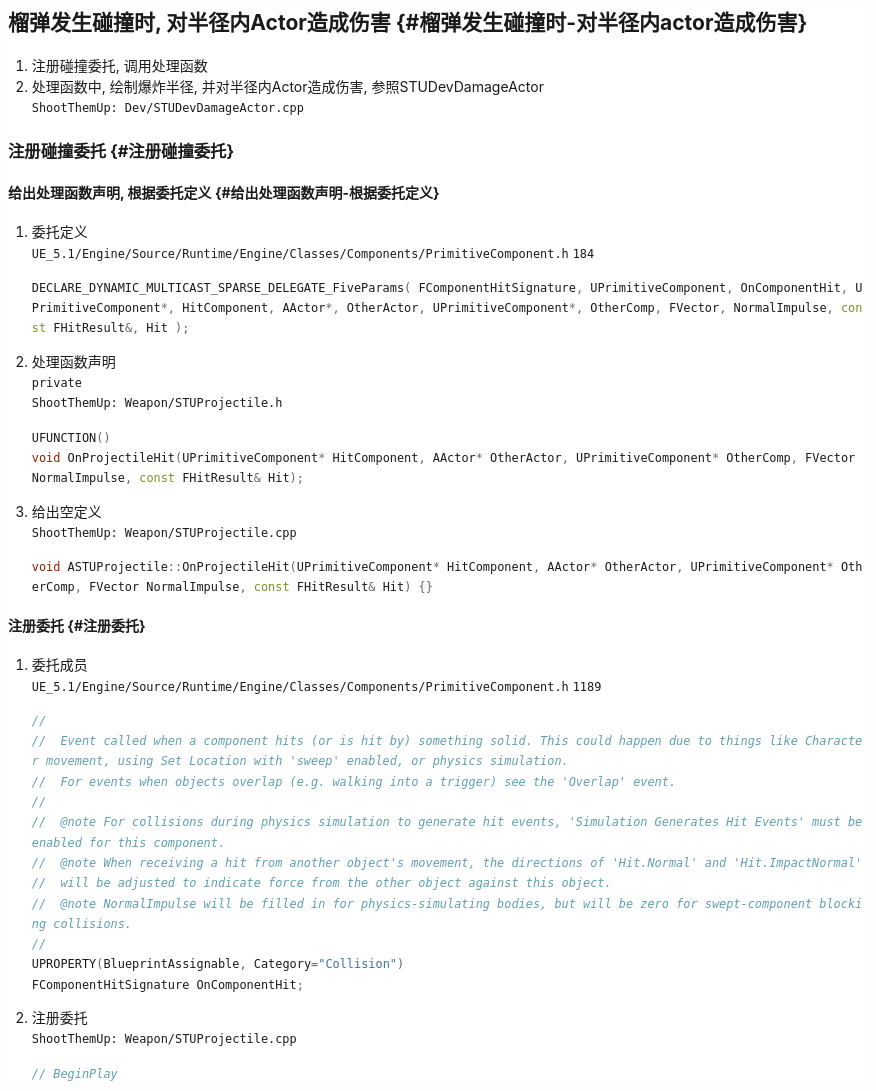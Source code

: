 
## 榴弹发生碰撞时, 对半径内Actor造成伤害 {#榴弹发生碰撞时-对半径内actor造成伤害}

1.  注册碰撞委托, 调用处理函数 <br/>
2.  处理函数中, 绘制爆炸半径, 并对半径内Actor造成伤害, 参照STUDevDamageActor <br/>
    `ShootThemUp: Dev/STUDevDamageActor.cpp` <br/>


### 注册碰撞委托 {#注册碰撞委托}


#### 给出处理函数声明, 根据委托定义 {#给出处理函数声明-根据委托定义}

1.  委托定义 <br/>
    `UE_5.1/Engine/Source/Runtime/Engine/Classes/Components/PrimitiveComponent.h` `184` <br/>
    ```cpp
    DECLARE_DYNAMIC_MULTICAST_SPARSE_DELEGATE_FiveParams( FComponentHitSignature, UPrimitiveComponent, OnComponentHit, UPrimitiveComponent*, HitComponent, AActor*, OtherActor, UPrimitiveComponent*, OtherComp, FVector, NormalImpulse, const FHitResult&, Hit );
    ```
2.  处理函数声明 <br/>
    `private` <br/>
    `ShootThemUp: Weapon/STUProjectile.h` <br/>
    ```cpp
    UFUNCTION()
    void OnProjectileHit(UPrimitiveComponent* HitComponent, AActor* OtherActor, UPrimitiveComponent* OtherComp, FVector NormalImpulse, const FHitResult& Hit);
    ```
3.  给出空定义 <br/>
    `ShootThemUp: Weapon/STUProjectile.cpp` <br/>
    ```cpp
    void ASTUProjectile::OnProjectileHit(UPrimitiveComponent* HitComponent, AActor* OtherActor, UPrimitiveComponent* OtherComp, FVector NormalImpulse, const FHitResult& Hit) {}
    ```


#### 注册委托 {#注册委托}

1.  委托成员 <br/>
    `UE_5.1/Engine/Source/Runtime/Engine/Classes/Components/PrimitiveComponent.h` `1189` <br/>
    ```cpp
    // 
    //	Event called when a component hits (or is hit by) something solid. This could happen due to things like Character movement, using Set Location with 'sweep' enabled, or physics simulation.
    //	For events when objects overlap (e.g. walking into a trigger) see the 'Overlap' event.
    //
    //	@note For collisions during physics simulation to generate hit events, 'Simulation Generates Hit Events' must be enabled for this component.
    //	@note When receiving a hit from another object's movement, the directions of 'Hit.Normal' and 'Hit.ImpactNormal'
    //	will be adjusted to indicate force from the other object against this object.
    //	@note NormalImpulse will be filled in for physics-simulating bodies, but will be zero for swept-component blocking collisions.
    //
    UPROPERTY(BlueprintAssignable, Category="Collision")
    FComponentHitSignature OnComponentHit;
    ```
2.  注册委托 <br/>
    `ShootThemUp: Weapon/STUProjectile.cpp` <br/>
    ```cpp
    // BeginPlay
    